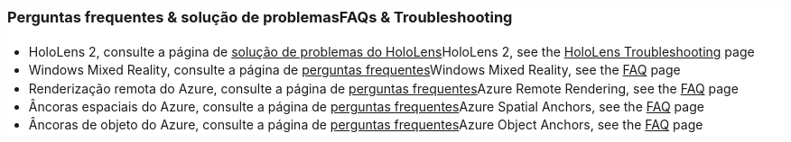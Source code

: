 ### <a name="faqs--troubleshooting"></a><span data-ttu-id="a1b03-243">Perguntas frequentes & solução de problemas</span><span class="sxs-lookup"><span data-stu-id="a1b03-243">FAQs & Troubleshooting</span></span>

- <span data-ttu-id="a1b03-244">HoloLens 2, consulte a página de [solução de problemas do HoloLens](../hololens/hololens-troubleshooting.md)</span><span class="sxs-lookup"><span data-stu-id="a1b03-244">HoloLens 2, see the [HoloLens Troubleshooting](../hololens/hololens-troubleshooting.md) page</span></span>
- <span data-ttu-id="a1b03-245">Windows Mixed Reality, consulte a página de [perguntas frequentes](/windows/mixed-reality/enthusiast-guide/troubleshooting-windows-mixed-reality)</span><span class="sxs-lookup"><span data-stu-id="a1b03-245">Windows Mixed Reality, see the [FAQ](/windows/mixed-reality/enthusiast-guide/troubleshooting-windows-mixed-reality) page</span></span>
- <span data-ttu-id="a1b03-246">Renderização remota do Azure, consulte a página de [perguntas frequentes](/azure/remote-rendering/resources/troubleshoot)</span><span class="sxs-lookup"><span data-stu-id="a1b03-246">Azure Remote Rendering, see the [FAQ](/azure/remote-rendering/resources/troubleshoot) page</span></span>
- <span data-ttu-id="a1b03-247">Âncoras espaciais do Azure, consulte a página de [perguntas frequentes](/azure/spatial-anchors/spatial-anchor-faq)</span><span class="sxs-lookup"><span data-stu-id="a1b03-247">Azure Spatial Anchors, see the [FAQ](/azure/spatial-anchors/spatial-anchor-faq) page</span></span>
- <span data-ttu-id="a1b03-248">Âncoras de objeto do Azure, consulte a página de [perguntas frequentes](/azure/object-anchors/faq)</span><span class="sxs-lookup"><span data-stu-id="a1b03-248">Azure Object Anchors, see the [FAQ](/azure/object-anchors/faq) page</span></span>

